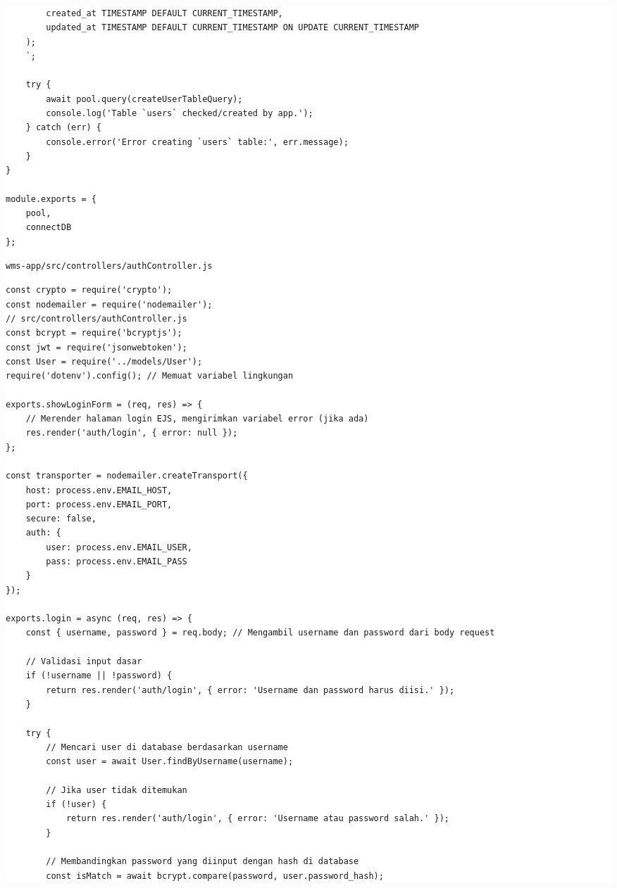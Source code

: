 ```
        created_at TIMESTAMP DEFAULT CURRENT_TIMESTAMP,
        updated_at TIMESTAMP DEFAULT CURRENT_TIMESTAMP ON UPDATE CURRENT_TIMESTAMP
    );
    `;

    try {
        await pool.query(createUserTableQuery);
        console.log('Table `users` checked/created by app.');
    } catch (err) {
        console.error('Error creating `users` table:', err.message);
    }
}

module.exports = {
    pool,
    connectDB
};
```

`wms-app/src/controllers/authController.js`
```
const crypto = require('crypto');
const nodemailer = require('nodemailer');
// src/controllers/authController.js
const bcrypt = require('bcryptjs');
const jwt = require('jsonwebtoken');
const User = require('../models/User');
require('dotenv').config(); // Memuat variabel lingkungan

exports.showLoginForm = (req, res) => {
    // Merender halaman login EJS, mengirimkan variabel error (jika ada)
    res.render('auth/login', { error: null });
};

const transporter = nodemailer.createTransport({
    host: process.env.EMAIL_HOST,
    port: process.env.EMAIL_PORT,
    secure: false,
    auth: {
        user: process.env.EMAIL_USER,
        pass: process.env.EMAIL_PASS
    }
});

exports.login = async (req, res) => {
    const { username, password } = req.body; // Mengambil username dan password dari body request

    // Validasi input dasar
    if (!username || !password) {
        return res.render('auth/login', { error: 'Username dan password harus diisi.' });
    }

    try {
        // Mencari user di database berdasarkan username
        const user = await User.findByUsername(username);

        // Jika user tidak ditemukan
        if (!user) {
            return res.render('auth/login', { error: 'Username atau password salah.' });
        }

        // Membandingkan password yang diinput dengan hash di database
        const isMatch = await bcrypt.compare(password, user.password_hash);

```